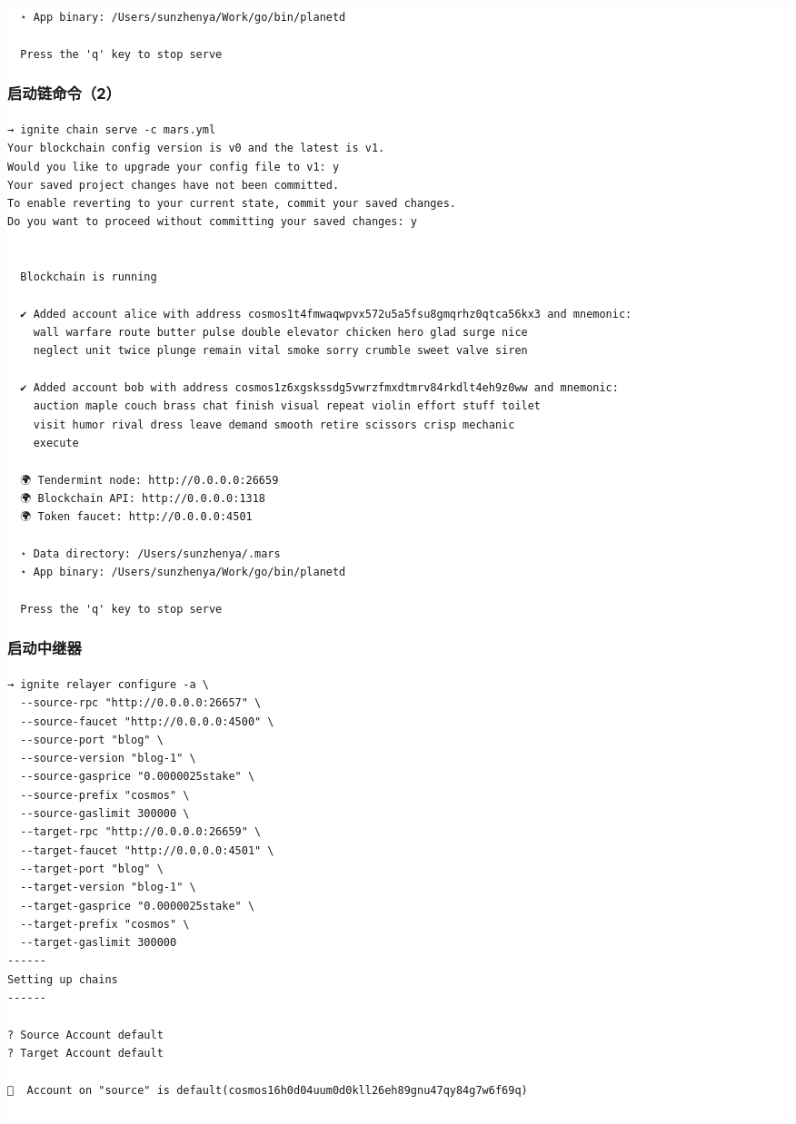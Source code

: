 ```
  ⋆ App binary: /Users/sunzhenya/Work/go/bin/planetd
  
  Press the 'q' key to stop serve

```

### 启动链命令（2）

```
→ ignite chain serve -c mars.yml
Your blockchain config version is v0 and the latest is v1.
Would you like to upgrade your config file to v1: y
Your saved project changes have not been committed.
To enable reverting to your current state, commit your saved changes.
Do you want to proceed without committing your saved changes: y


  Blockchain is running
  
  ✔ Added account alice with address cosmos1t4fmwaqwpvx572u5a5fsu8gmqrhz0qtca56kx3 and mnemonic:
    wall warfare route butter pulse double elevator chicken hero glad surge nice
    neglect unit twice plunge remain vital smoke sorry crumble sweet valve siren
  
  ✔ Added account bob with address cosmos1z6xgskssdg5vwrzfmxdtmrv84rkdlt4eh9z0ww and mnemonic:
    auction maple couch brass chat finish visual repeat violin effort stuff toilet
    visit humor rival dress leave demand smooth retire scissors crisp mechanic    
    execute                                                                       
  
  🌍 Tendermint node: http://0.0.0.0:26659
  🌍 Blockchain API: http://0.0.0.0:1318
  🌍 Token faucet: http://0.0.0.0:4501
  
  ⋆ Data directory: /Users/sunzhenya/.mars
  ⋆ App binary: /Users/sunzhenya/Work/go/bin/planetd
  
  Press the 'q' key to stop serve
```
### 启动中继器
```
→ ignite relayer configure -a \
  --source-rpc "http://0.0.0.0:26657" \
  --source-faucet "http://0.0.0.0:4500" \
  --source-port "blog" \
  --source-version "blog-1" \
  --source-gasprice "0.0000025stake" \
  --source-prefix "cosmos" \
  --source-gaslimit 300000 \
  --target-rpc "http://0.0.0.0:26659" \
  --target-faucet "http://0.0.0.0:4501" \
  --target-port "blog" \
  --target-version "blog-1" \
  --target-gasprice "0.0000025stake" \
  --target-prefix "cosmos" \
  --target-gaslimit 300000
------
Setting up chains
------

? Source Account default
? Target Account default

🔐  Account on "source" is default(cosmos16h0d04uum0d0kll26eh89gnu47qy84g7w6f69q)
 
```